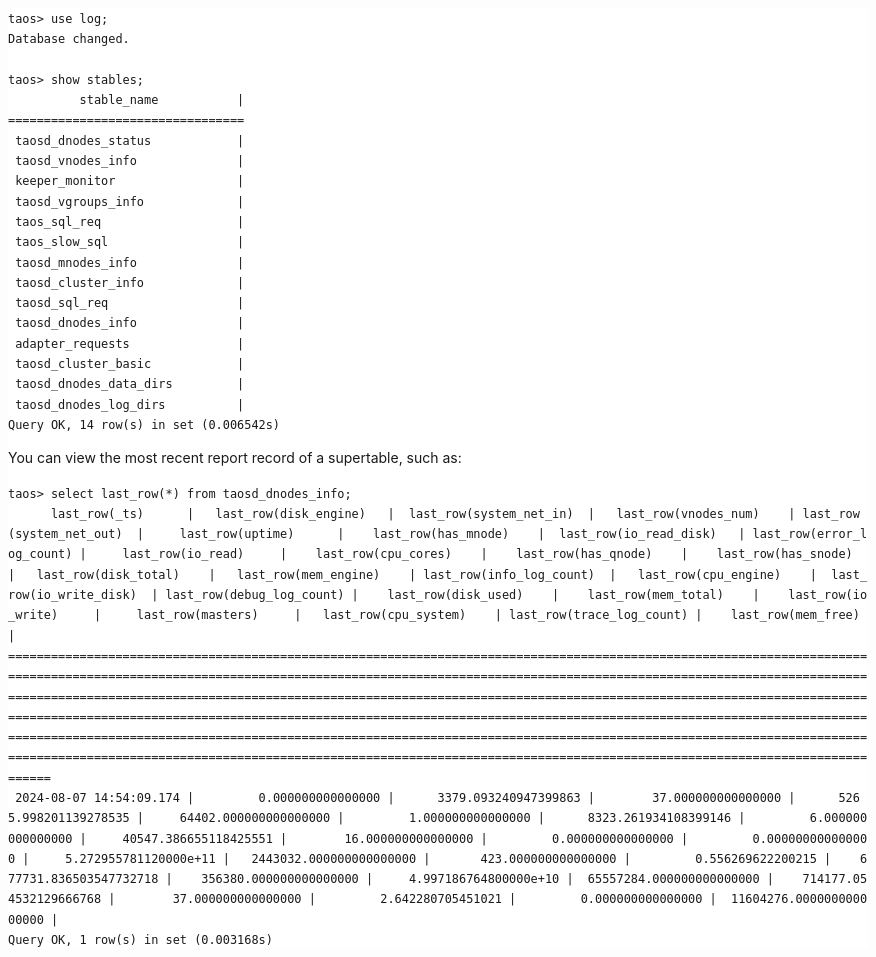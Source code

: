 ```shell
taos> use log;
Database changed.

taos> show stables;
          stable_name           |
=================================
 taosd_dnodes_status            |
 taosd_vnodes_info              |
 keeper_monitor                 |
 taosd_vgroups_info             |
 taos_sql_req                   |
 taos_slow_sql                  |
 taosd_mnodes_info              |
 taosd_cluster_info             |
 taosd_sql_req                  |
 taosd_dnodes_info              |
 adapter_requests               |
 taosd_cluster_basic            |
 taosd_dnodes_data_dirs         |
 taosd_dnodes_log_dirs          |
Query OK, 14 row(s) in set (0.006542s)

```

You can view the most recent report record of a supertable, such as:

```shell
taos> select last_row(*) from taosd_dnodes_info;
      last_row(_ts)      |   last_row(disk_engine)   |  last_row(system_net_in)  |   last_row(vnodes_num)    | last_row(system_net_out)  |     last_row(uptime)      |    last_row(has_mnode)    |  last_row(io_read_disk)   | last_row(error_log_count) |     last_row(io_read)     |    last_row(cpu_cores)    |    last_row(has_qnode)    |    last_row(has_snode)    |   last_row(disk_total)    |   last_row(mem_engine)    | last_row(info_log_count)  |   last_row(cpu_engine)    |  last_row(io_write_disk)  | last_row(debug_log_count) |    last_row(disk_used)    |    last_row(mem_total)    |    last_row(io_write)     |     last_row(masters)     |   last_row(cpu_system)    | last_row(trace_log_count) |    last_row(mem_free)     |
======================================================================================================================================================================================================================================================================================================================================================================================================================================================================================================================================================================================================================================================================================================================================================
 2024-08-07 14:54:09.174 |         0.000000000000000 |      3379.093240947399863 |        37.000000000000000 |      5265.998201139278535 |     64402.000000000000000 |         1.000000000000000 |      8323.261934108399146 |         6.000000000000000 |     40547.386655118425551 |        16.000000000000000 |         0.000000000000000 |         0.000000000000000 |     5.272955781120000e+11 |   2443032.000000000000000 |       423.000000000000000 |         0.556269622200215 |    677731.836503547732718 |    356380.000000000000000 |     4.997186764800000e+10 |  65557284.000000000000000 |    714177.054532129666768 |        37.000000000000000 |         2.642280705451021 |         0.000000000000000 |  11604276.000000000000000 |
Query OK, 1 row(s) in set (0.003168s)
```
